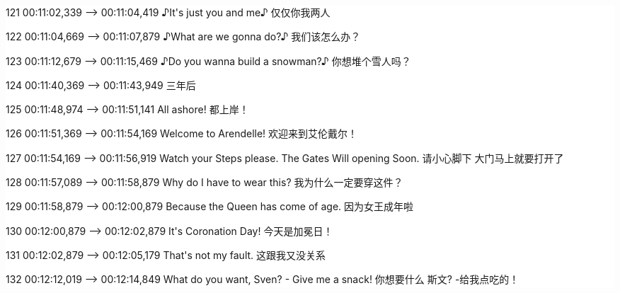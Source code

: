 121
00:11:02,339 --> 00:11:04,419
♪It's just you and me♪
仅仅你我两人

122
00:11:04,669 --> 00:11:07,879
♪What are we gonna do?♪
我们该怎么办？

123
00:11:12,679 --> 00:11:15,469
♪Do you wanna build a snowman?♪
你想堆个雪人吗？

124
00:11:40,369 --> 00:11:43,949
三年后

125
00:11:48,974 --> 00:11:51,141
All ashore!
都上岸！

126
00:11:51,369 --> 00:11:54,169
Welcome to Arendelle!
欢迎来到艾伦戴尔！

127
00:11:54,169 --> 00:11:56,919
Watch your Steps please. The Gates Will opening Soon.
请小心脚下 大门马上就要打开了

128
00:11:57,089 --> 00:11:58,879
Why do I have to wear this?
我为什么一定要穿这件？

129
00:11:58,879 --> 00:12:00,879
Because the Queen has come of age.
因为女王成年啦

130
00:12:00,879 --> 00:12:02,879
It's Coronation Day!
今天是加冕日！

131
00:12:02,879 --> 00:12:05,179
That's not my fault.
这跟我又没关系

132
00:12:12,019 --> 00:12:14,849
What do you want, Sven? - Give me a snack!
你想要什么 斯文? -给我点吃的！
